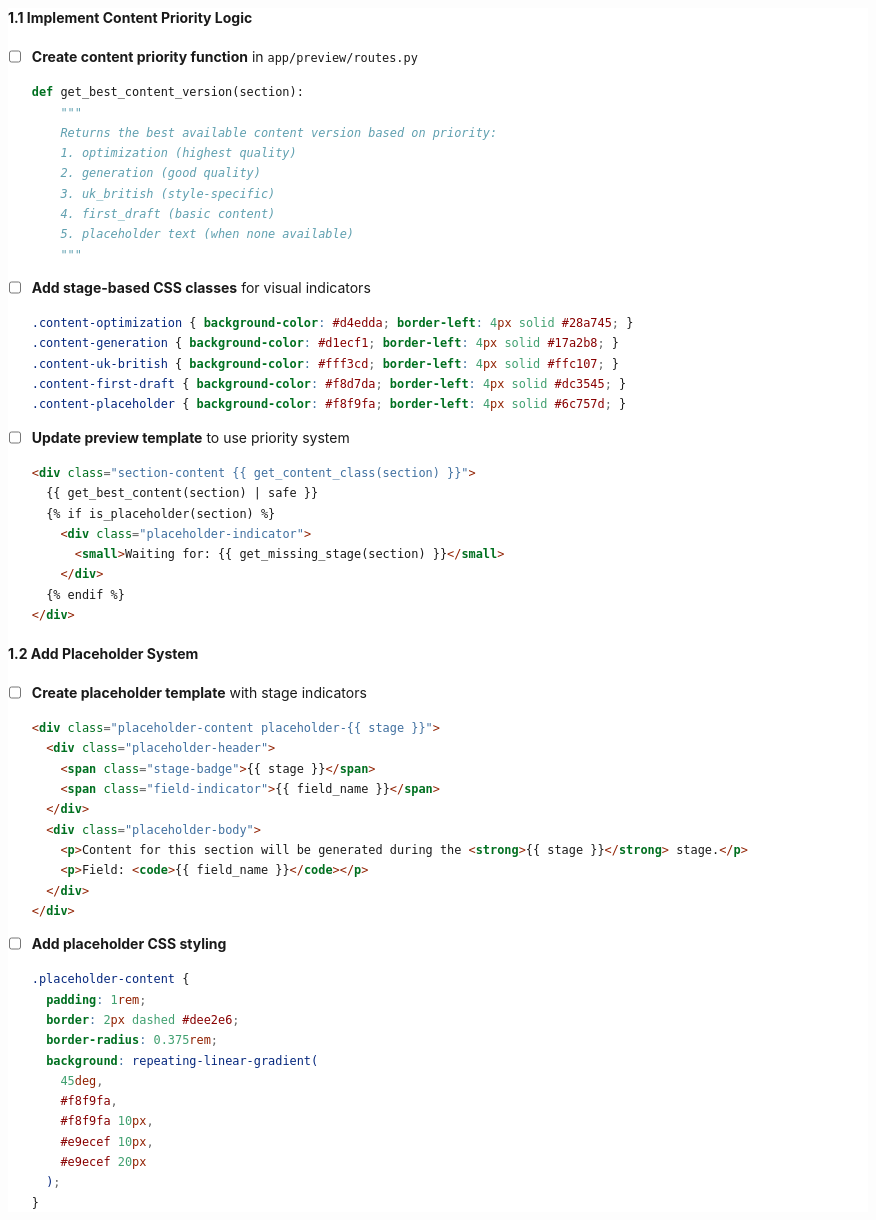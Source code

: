 #### 1.1 Implement Content Priority Logic
- [ ] **Create content priority function** in `app/preview/routes.py`
  ```python
  def get_best_content_version(section):
      """
      Returns the best available content version based on priority:
      1. optimization (highest quality)
      2. generation (good quality) 
      3. uk_british (style-specific)
      4. first_draft (basic content)
      5. placeholder text (when none available)
      """
  ```

- [ ] **Add stage-based CSS classes** for visual indicators
  ```css
  .content-optimization { background-color: #d4edda; border-left: 4px solid #28a745; }
  .content-generation { background-color: #d1ecf1; border-left: 4px solid #17a2b8; }
  .content-uk-british { background-color: #fff3cd; border-left: 4px solid #ffc107; }
  .content-first-draft { background-color: #f8d7da; border-left: 4px solid #dc3545; }
  .content-placeholder { background-color: #f8f9fa; border-left: 4px solid #6c757d; }
  ```

- [ ] **Update preview template** to use priority system
  ```html
  <div class="section-content {{ get_content_class(section) }}">
    {{ get_best_content(section) | safe }}
    {% if is_placeholder(section) %}
      <div class="placeholder-indicator">
        <small>Waiting for: {{ get_missing_stage(section) }}</small>
      </div>
    {% endif %}
  </div>
  ```

#### 1.2 Add Placeholder System
- [ ] **Create placeholder template** with stage indicators
  ```html
  <div class="placeholder-content placeholder-{{ stage }}">
    <div class="placeholder-header">
      <span class="stage-badge">{{ stage }}</span>
      <span class="field-indicator">{{ field_name }}</span>
    </div>
    <div class="placeholder-body">
      <p>Content for this section will be generated during the <strong>{{ stage }}</strong> stage.</p>
      <p>Field: <code>{{ field_name }}</code></p>
    </div>
  </div>
  ```

- [ ] **Add placeholder CSS styling**
  ```css
  .placeholder-content {
    padding: 1rem;
    border: 2px dashed #dee2e6;
    border-radius: 0.375rem;
    background: repeating-linear-gradient(
      45deg,
      #f8f9fa,
      #f8f9fa 10px,
      #e9ecef 10px,
      #e9ecef 20px
    );
  }
  ```
